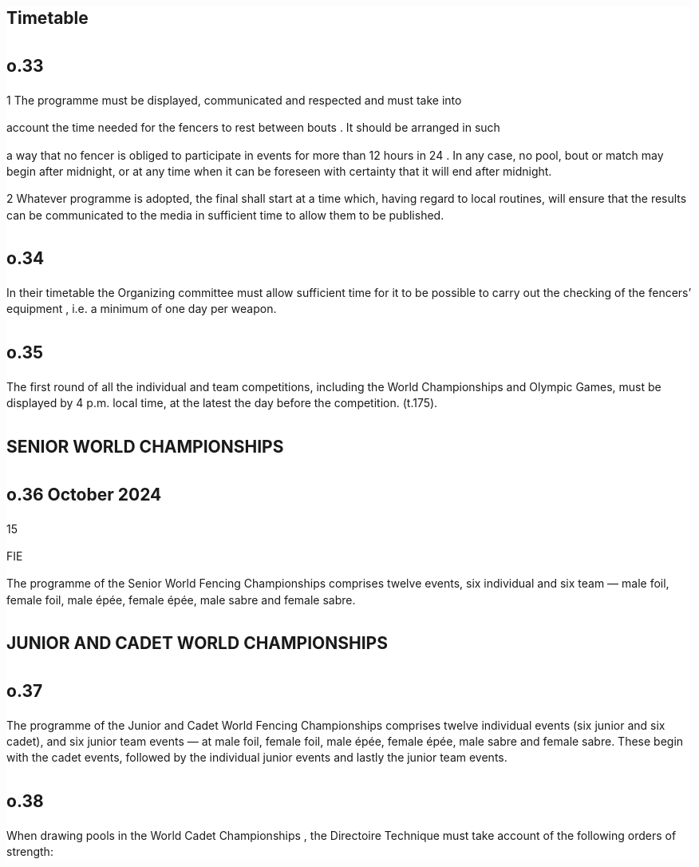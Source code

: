 ## Timetable 

## o.33 

1 The programme must be displayed, communicated and respected and must take into 

account the time needed for the fencers to rest between bouts . It should be arranged in such 

a way that no fencer is obliged to participate in events for more than 12 hours in 24 . In any case, no pool, bout or match may begin after midnight, or at any time when it can be foreseen with certainty that it will end after midnight. 

2 Whatever programme is adopted, the final shall start at a time which, having regard to local routines, will ensure that the results can be communicated to the media in sufficient time to allow them to be published. 

## o.34 

In their timetable the Organizing committee must allow sufficient time for it to be possible to carry out the checking of the fencers’ equipment , i.e. a minimum of one day per weapon. 

## o.35 

The first round of all the individual and team competitions, including the World Championships and Olympic Games, must be displayed by 4 p.m. local time, at the latest the day before the competition. (t.175). 

## SENIOR WORLD CHAMPIONSHIPS 

## o.36 October 2024 

15 

FIE 

The programme of the Senior World Fencing Championships comprises twelve events, six individual and six team — male foil, female foil, male épée, female épée, male sabre and female sabre. 

## JUNIOR AND CADET WORLD CHAMPIONSHIPS 

## o.37 

The programme of the Junior and Cadet World Fencing Championships comprises twelve individual events (six junior and six cadet), and six junior team events — at male foil, female foil, male épée, female épée, male sabre and female sabre. These begin with the cadet events, followed by the individual junior events and lastly the junior team events. 

## o.38 

When drawing pools in the World Cadet Championships , the Directoire Technique must take account of the following orders of strength: 
